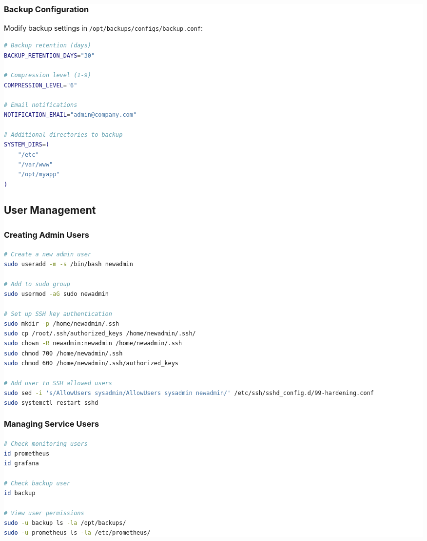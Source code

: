 ### Backup Configuration
Modify backup settings in `/opt/backups/configs/backup.conf`:

```bash
# Backup retention (days)
BACKUP_RETENTION_DAYS="30"

# Compression level (1-9)
COMPRESSION_LEVEL="6"

# Email notifications
NOTIFICATION_EMAIL="admin@company.com"

# Additional directories to backup
SYSTEM_DIRS=(
    "/etc"
    "/var/www"
    "/opt/myapp"
)
```

## User Management

### Creating Admin Users
```bash
# Create a new admin user
sudo useradd -m -s /bin/bash newadmin

# Add to sudo group
sudo usermod -aG sudo newadmin

# Set up SSH key authentication
sudo mkdir -p /home/newadmin/.ssh
sudo cp /root/.ssh/authorized_keys /home/newadmin/.ssh/
sudo chown -R newadmin:newadmin /home/newadmin/.ssh
sudo chmod 700 /home/newadmin/.ssh
sudo chmod 600 /home/newadmin/.ssh/authorized_keys

# Add user to SSH allowed users
sudo sed -i 's/AllowUsers sysadmin/AllowUsers sysadmin newadmin/' /etc/ssh/sshd_config.d/99-hardening.conf
sudo systemctl restart sshd
```

### Managing Service Users
```bash
# Check monitoring users
id prometheus
id grafana

# Check backup user
id backup

# View user permissions
sudo -u backup ls -la /opt/backups/
sudo -u prometheus ls -la /etc/prometheus/
```
